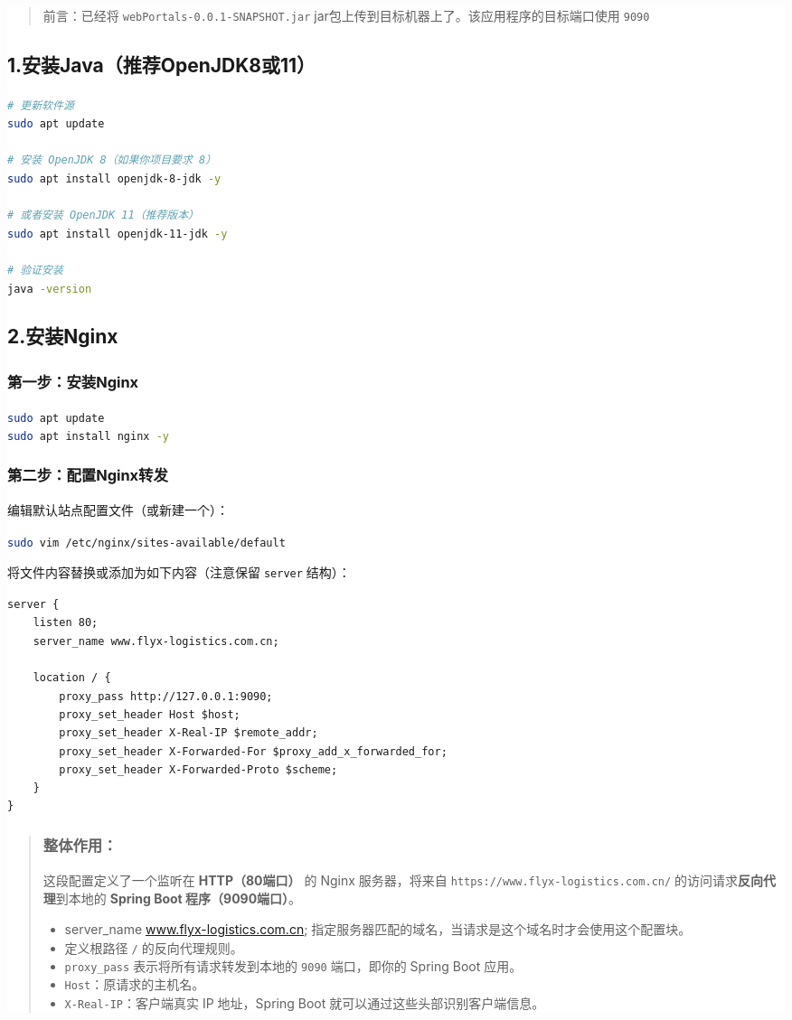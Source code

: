 > 前言：已经将 `webPortals-0.0.1-SNAPSHOT.jar` jar包上传到目标机器上了。该应用程序的目标端口使用 `9090`

## 1.安装Java（推荐OpenJDK8或11）

```bash
# 更新软件源
sudo apt update

# 安装 OpenJDK 8（如果你项目要求 8）
sudo apt install openjdk-8-jdk -y

# 或者安装 OpenJDK 11（推荐版本）
sudo apt install openjdk-11-jdk -y

# 验证安装
java -version
```

## 2.安装Nginx

### 第一步：安装Nginx

```bash
sudo apt update
sudo apt install nginx -y
```

### 第二步：配置Nginx转发

编辑默认站点配置文件（或新建一个）：

```bash
sudo vim /etc/nginx/sites-available/default
```

将文件内容替换或添加为如下内容（注意保留 `server` 结构）：

```nginx
server {
    listen 80;
    server_name www.flyx-logistics.com.cn;

    location / {
        proxy_pass http://127.0.0.1:9090;
        proxy_set_header Host $host;
        proxy_set_header X-Real-IP $remote_addr;
        proxy_set_header X-Forwarded-For $proxy_add_x_forwarded_for;
        proxy_set_header X-Forwarded-Proto $scheme;
    }
}
```

> ### 整体作用：
>
> 这段配置定义了一个监听在 **HTTP（80端口）** 的 Nginx 服务器，将来自 `https://www.flyx-logistics.com.cn/` 的访问请求**反向代理**到本地的 **Spring Boot 程序（9090端口）**。
>
> * server_name www.flyx-logistics.com.cn;  指定服务器匹配的域名，当请求是这个域名时才会使用这个配置块。
> * 定义根路径 `/` 的反向代理规则。
> * `proxy_pass` 表示将所有请求转发到本地的 `9090` 端口，即你的 Spring Boot 应用。
> * `Host`：原请求的主机名。
> * `X-Real-IP`：客户端真实 IP 地址，Spring Boot 就可以通过这些头部识别客户端信息。
